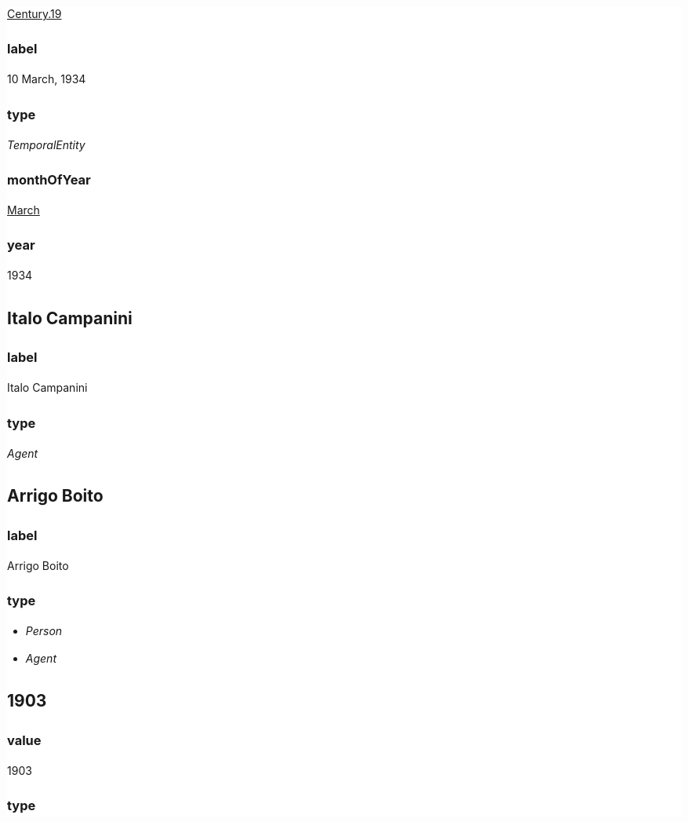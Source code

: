 
[Century.19](#Century.19)

### label


10 March, 1934

### type


*TemporalEntity*

### monthOfYear


[March](#March)

### year


1934

## Italo Campanini

### label


Italo Campanini

### type


*Agent*

## Arrigo Boito

### label


Arrigo Boito

### type

 - *Person*

 - *Agent*

## 1903

### value


1903

### type
